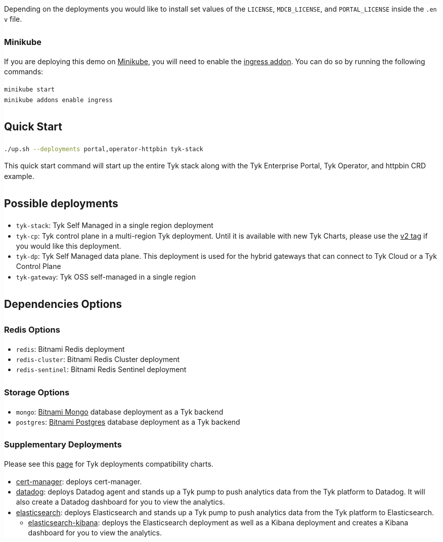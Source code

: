 Depending on the deployments you would like to install set values of the `LICENSE`, `MDCB_LICENSE`, and `PORTAL_LICENSE`
inside the `.env` file.

### Minikube
If you are deploying this demo on [Minikube](https://minikube.sigs.k8s.io/docs/start), 
you will need to enable the [ingress addon](https://kubernetes.io/docs/tasks/access-application-cluster/ingress-minikube/#enable-the-ingress-controller). 
You can do so by running the following commands:

```bash
minikube start
minikube addons enable ingress
```

## Quick Start
```bash
./up.sh --deployments portal,operator-httpbin tyk-stack
```
This quick start command will start up the entire Tyk stack along with the
Tyk Enterprise Portal, Tyk Operator, and httpbin CRD example.

## Possible deployments
- `tyk-stack`: Tyk Self Managed in a single region deployment
- `tyk-cp`: Tyk control plane in a multi-region Tyk deployment. Until it is available with new Tyk Charts, please use the [v2 tag](https://github.com/TykTechnologies/tyk-k8s-demo/tree/v2) if you would like this deployment.
- `tyk-dp`: Tyk Self Managed data plane. This deployment is used for the hybrid gateways that can connect to Tyk Cloud or a Tyk Control Plane
- `tyk-gateway`: Tyk OSS self-managed in a single region

## Dependencies Options
### Redis Options
- `redis`: Bitnami Redis deployment
- `redis-cluster`: Bitnami Redis Cluster deployment
- `redis-sentinel`: Bitnami Redis Sentinel deployment

### Storage Options
- `mongo`: [Bitnami Mongo](https://artifacthub.io/packages/helm/bitnami/mongodb) database deployment as a Tyk backend
- `postgres`: [Bitnami Postgres](https://artifacthub.io/packages/helm/bitnami/postgresql) database deployment as a Tyk backend

### Supplementary Deployments
Please see this [page](https://github.com/TykTechnologies/tyk-k8s-demo/tree/main/docs/FEATURES_MATRIX.md) for Tyk deployments compatibility charts.
- [cert-manager](https://github.com/TykTechnologies/tyk-k8s-demo/tree/main/src/deployments/cert-manager): deploys cert-manager.
- [datadog](https://github.com/TykTechnologies/tyk-k8s-demo/tree/main/src/deployments/datadog): deploys Datadog agent 
and stands up a Tyk pump to push analytics data from the Tyk platform to Datadog. It will also create a Datadog dashboard
for you to view the analytics.
- [elasticsearch](https://github.com/TykTechnologies/tyk-k8s-demo/tree/main/src/deployments/elasticsearch): deploys 
Elasticsearch and stands up a Tyk pump to push analytics data from the Tyk platform to Elasticsearch.
  - [elasticsearch-kibana](https://github.com/TykTechnologies/tyk-k8s-demo/tree/main/src/deployments/elasticsearch-kibana): deploys the Elasticsearch deployment as well as a Kibana deployment and creates a Kibana dashboard for you to view the analytics.